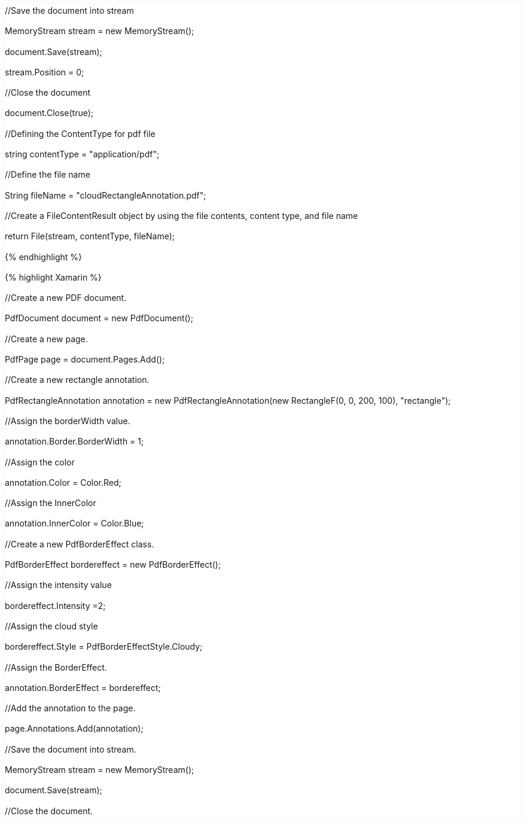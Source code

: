 
//Save the document into stream 

MemoryStream stream = new MemoryStream();

document.Save(stream);

stream.Position = 0;

//Close the document 

document.Close(true);

//Defining the ContentType for pdf file 

string contentType = "application/pdf";

//Define the file name 

String fileName = "cloudRectangleAnnotation.pdf";

//Create a FileContentResult object by using the file contents, content type, and file name
 
return File(stream, contentType, fileName);

{% endhighlight %}

{% highlight Xamarin %}

//Create a new PDF document.

PdfDocument document = new PdfDocument();

//Create a new page.

PdfPage page = document.Pages.Add();

//Create a new rectangle annotation.

PdfRectangleAnnotation annotation = new PdfRectangleAnnotation(new RectangleF(0, 0, 200, 100), "rectangle");

//Assign the borderWidth value.

annotation.Border.BorderWidth = 1;

//Assign the color

annotation.Color = Color.Red;

//Assign the InnerColor

annotation.InnerColor = Color.Blue;

//Create a new PdfBorderEffect class.

PdfBorderEffect bordereffect = new PdfBorderEffect();

//Assign the intensity value

bordereffect.Intensity =2;

//Assign the cloud style

bordereffect.Style = PdfBorderEffectStyle.Cloudy;

//Assign the BorderEffect.

annotation.BorderEffect = bordereffect;

//Add the annotation to the page.

page.Annotations.Add(annotation);

//Save the document into stream.
 
MemoryStream stream = new MemoryStream(); 

document.Save(stream);

//Close the document.
 